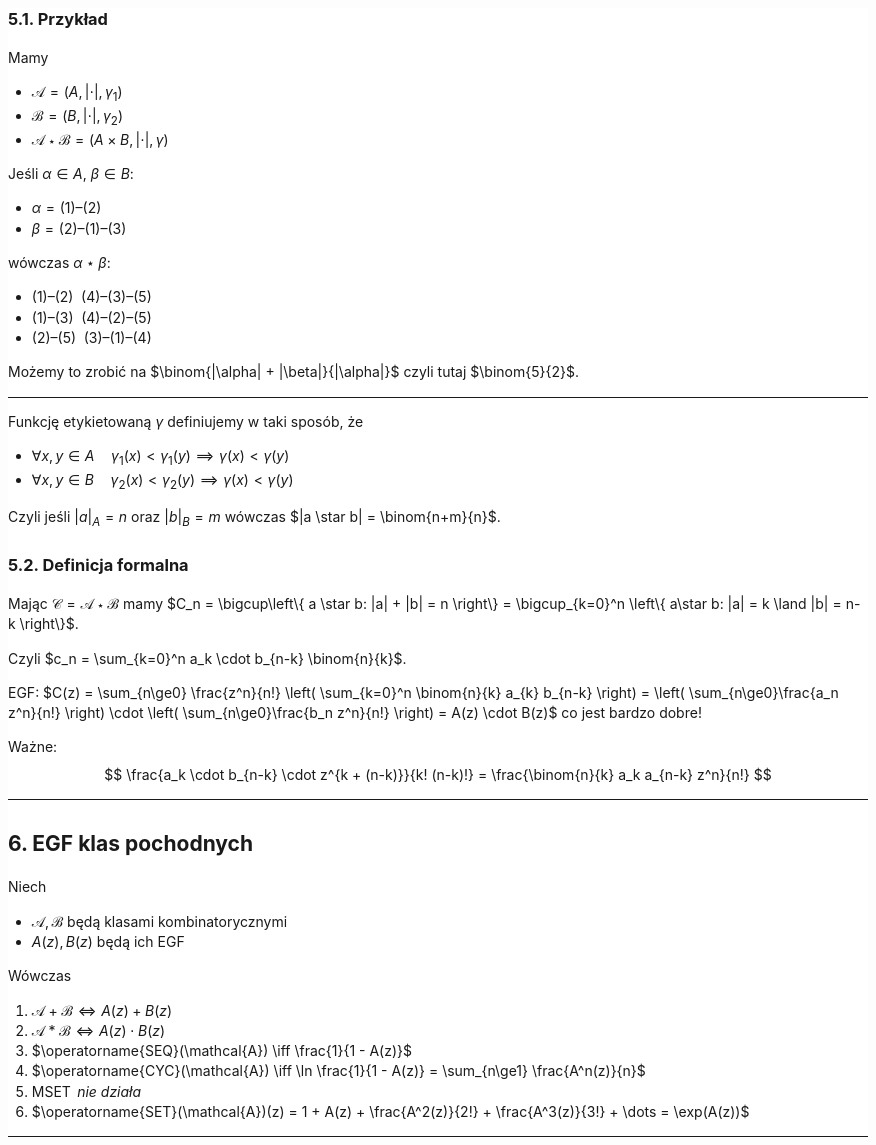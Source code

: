 ### 5.1. Przykład

Mamy
- $\mathcal{A} = (A, |\cdot|, \gamma_1)$
- $\mathcal{B} = (B, |\cdot|, \gamma_2)$
- $\mathcal{A} \star \mathcal{B} = (A \times B, |\cdot|, \gamma)$

Jeśli $\alpha \in A$, $\beta \in B$:
- $\alpha = (1)–(2)$
- $\beta = (2)–(1)–(3)$

wówczas $\alpha \star \beta:$
- $(1)–(2) \enspace (4)–(3)–(5)$
- $(1)–(3) \enspace (4)–(2)–(5)$
- $(2)–(5) \enspace (3)–(1)–(4)$

Możemy to zrobić na $\binom{|\alpha| + |\beta|}{|\alpha|}$ czyli tutaj $\binom{5}{2}$.

---

Funkcję etykietowaną $\gamma$ definiujemy w taki sposób, że
- $\forall x,y \in A \quad \gamma_1(x) < \gamma_1(y) \implies \gamma(x) < \gamma(y)$
- $\forall x,y \in B \quad \gamma_2(x) < \gamma_2(y) \implies \gamma(x) < \gamma(y)$

Czyli jeśli $|a|_A = n$ oraz $|b|_B = m$ wówczas $|a \star b| = \binom{n+m}{n}$.

### 5.2. Definicja formalna

Mając $\mathcal{C} = \mathcal{A} \star \mathcal{B}$ mamy $C_n = \bigcup\left\{ a \star b: |a| + |b| = n \right\} = \bigcup_{k=0}^n \left\{ a\star b: |a| = k \land |b| = n-k \right\}$.

Czyli $c_n = \sum_{k=0}^n a_k \cdot b_{n-k} \binom{n}{k}$.

EGF: $C(z) = \sum_{n\ge0} \frac{z^n}{n!} \left( \sum_{k=0}^n \binom{n}{k} a_{k} b_{n-k} \right) = \left( \sum_{n\ge0}\frac{a_n z^n}{n!} \right) \cdot \left( \sum_{n\ge0}\frac{b_n z^n}{n!} \right) = A(z) \cdot B(z)$ co jest bardzo dobre!

Ważne:
$$
\frac{a_k \cdot b_{n-k} \cdot z^{k + (n-k)}}{k! (n-k)!} = \frac{\binom{n}{k} a_k a_{n-k} z^n}{n!}
$$

---

## 6. EGF klas pochodnych

Niech
- $\mathcal{A}, \mathcal{B}$ będą klasami kombinatorycznymi
- $A(z), B(z)$ będą ich EGF

Wówczas
1. $\mathcal{A} + \mathcal{B} \iff A(z) + B(z)$
2. $\mathcal{A} * \mathcal{B} \iff A(z) \cdot B(z)$
3. $\operatorname{SEQ}(\mathcal{A}) \iff \frac{1}{1 - A(z)}$
4. $\operatorname{CYC}(\mathcal{A}) \iff \ln \frac{1}{1 - A(z)} = \sum_{n\ge1} \frac{A^n(z)}{n}$
5. $\operatorname{MSET}$ *nie działa*
6. $\operatorname{SET}(\mathcal{A})(z) = 1 + A(z) + \frac{A^2(z)}{2!} + \frac{A^3(z)}{3!} + \dots = \exp(A(z))$

---